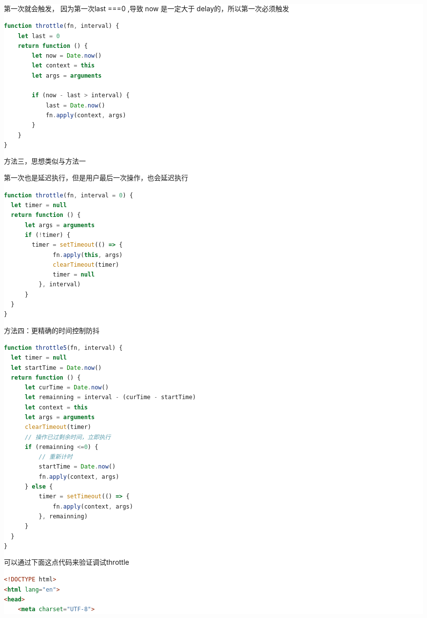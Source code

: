 第一次就会触发， 因为第一次last ===0 ,导致 now 是一定大于 delay的，所以第一次必须触发
```js
function throttle(fn, interval) {
    let last = 0
    return function () {
        let now = Date.now()
        let context = this
        let args = arguments
        
        if (now - last > interval) {
            last = Date.now()
            fn.apply(context, args)
        }
    }
}
```
方法三，思想类似与方法一

第一次也是延迟执行，但是用户最后一次操作，也会延迟执行
```js
function throttle(fn, interval = 0) {
  let timer = null
  return function () {
      let args = arguments
      if (!timer) {
        timer = setTimeout(() => {
              fn.apply(this, args)
              clearTimeout(timer)
              timer = null
          }, interval)
      }
  }
}

```

方法四：更精确的时间控制防抖
```js
function throttle5(fn, interval) {
  let timer = null
  let startTime = Date.now()
  return function () {
      let curTime = Date.now()
      let remainning = interval - (curTime - startTime)
      let context = this
      let args = arguments
      clearTimeout(timer)
      // 操作已过剩余时间，立即执行
      if (remainning <=0) {
          // 重新计时
          startTime = Date.now()
          fn.apply(context, args)
      } else {
          timer = setTimeout(() => {
              fn.apply(context, args)
          }, remainning)
      }
  }
}
```
可以通过下面这点代码来验证调试throttle
```html
<!DOCTYPE html>
<html lang="en">
<head>
    <meta charset="UTF-8">
```